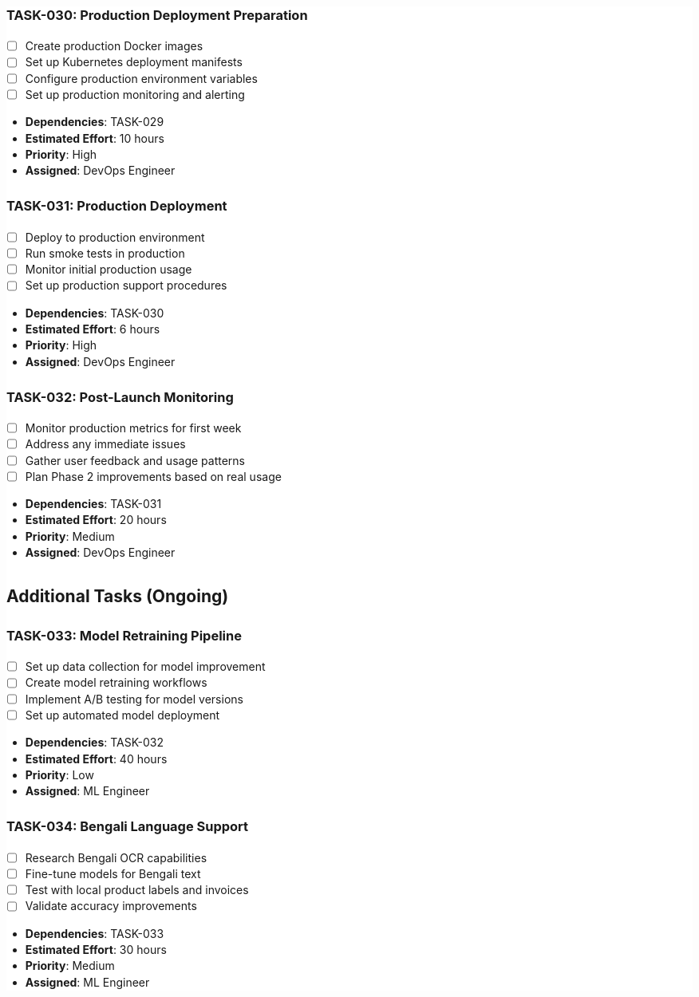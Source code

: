 ### TASK-030: Production Deployment Preparation
- [ ] Create production Docker images
- [ ] Set up Kubernetes deployment manifests
- [ ] Configure production environment variables
- [ ] Set up production monitoring and alerting
- **Dependencies**: TASK-029
- **Estimated Effort**: 10 hours
- **Priority**: High
- **Assigned**: DevOps Engineer

### TASK-031: Production Deployment
- [ ] Deploy to production environment
- [ ] Run smoke tests in production
- [ ] Monitor initial production usage
- [ ] Set up production support procedures
- **Dependencies**: TASK-030
- **Estimated Effort**: 6 hours
- **Priority**: High
- **Assigned**: DevOps Engineer

### TASK-032: Post-Launch Monitoring
- [ ] Monitor production metrics for first week
- [ ] Address any immediate issues
- [ ] Gather user feedback and usage patterns
- [ ] Plan Phase 2 improvements based on real usage
- **Dependencies**: TASK-031
- **Estimated Effort**: 20 hours
- **Priority**: Medium
- **Assigned**: DevOps Engineer

## Additional Tasks (Ongoing)

### TASK-033: Model Retraining Pipeline
- [ ] Set up data collection for model improvement
- [ ] Create model retraining workflows
- [ ] Implement A/B testing for model versions
- [ ] Set up automated model deployment
- **Dependencies**: TASK-032
- **Estimated Effort**: 40 hours
- **Priority**: Low
- **Assigned**: ML Engineer

### TASK-034: Bengali Language Support
- [ ] Research Bengali OCR capabilities
- [ ] Fine-tune models for Bengali text
- [ ] Test with local product labels and invoices
- [ ] Validate accuracy improvements
- **Dependencies**: TASK-033
- **Estimated Effort**: 30 hours
- **Priority**: Medium
- **Assigned**: ML Engineer
